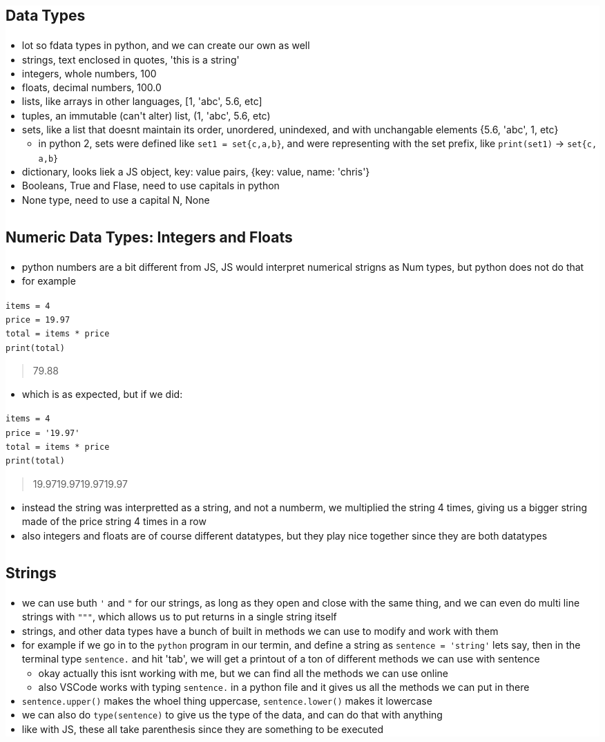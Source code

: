 ## Data Types 

- lot so fdata types in python, and we can create our own as well
- strings, text enclosed in quotes, 'this is a string'
- integers, whole numbers, 100
- floats, decimal numbers, 100.0
- lists, like arrays in other languages, [1, 'abc', 5.6, etc]
- tuples, an immutable (can't alter) list, (1, 'abc', 5.6, etc)
- sets, like a list that doesnt maintain its order, unordered, unindexed, and with unchangable elements {5.6, 'abc', 1, etc}
    - in python 2, sets were defined like `set1 = set{c,a,b}`, and were representing with the set prefix, like `print(set1)` -> `set{c,a,b}`
- dictionary, looks liek a JS object, key: value pairs, {key: value, name: 'chris'}
- Booleans, True and Flase, need to use capitals in python
- None type, need to use a capital N, None

## Numeric Data Types: Integers and Floats

- python numbers are a bit different from JS, JS would interpret numerical strigns as Num types, but python does not do that 
- for example
```
items = 4
price = 19.97
total = items * price
print(total)
```
>79.88
- which is as expected, but if we did:
```
items = 4
price = '19.97'
total = items * price
print(total)
```
>19.9719.9719.9719.97
- instead the string was interpretted as a string, and not a numberm, we multiplied the string 4 times, giving us a bigger string made of the price string 4 times in a row
- also integers and floats are of course different datatypes, but they play nice together since they are both datatypes

## Strings

- we can use buth `'` and `"` for our strings, as long as they open and close with the same thing, and we can even do multi line strings with `"""`, which allows us to put returns in a single string itself
- strings, and other data types have a bunch of built in methods we can use to modify and work with them 
- for example if we go in to the `python` program in our termin, and define a string as `sentence = 'string'` lets say, then in the terminal type `sentence.` and hit 'tab', we will get a printout of a ton of different methods we can use with sentence
    - okay actually this isnt working with me, but we can find all the methods we can use online
    - also VSCode works with typing `sentence.` in a python file and it gives us all the methods we can put in there
- `sentence.upper()` makes the whoel thing uppercase, `sentence.lower()` makes it lowercase
- we can also do `type(sentence)` to give us the type of the data, and can do that with anything 
- like with JS, these all take parenthesis since they are something to be executed
